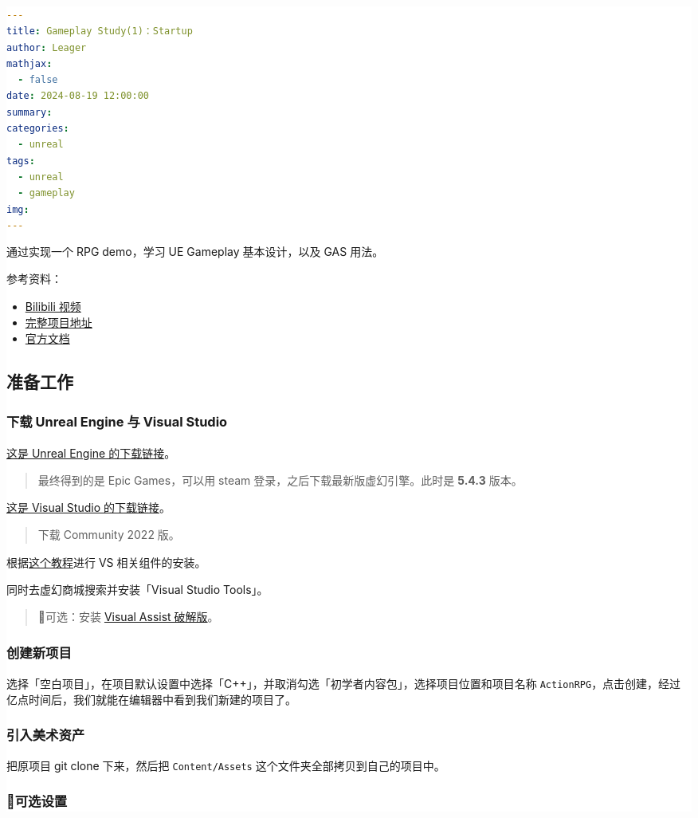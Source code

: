 ```yaml
---
title: Gameplay Study(1)：Startup
author: Leager
mathjax:
  - false
date: 2024-08-19 12:00:00
summary:
categories:
  - unreal
tags:
  - unreal
  - gameplay
img:
---
```


通过实现一个 RPG demo，学习 UE Gameplay 基本设计，以及 GAS 用法。



参考资料：

- [Bilibili 视频](https://www.bilibili.com/video/BV1JD421E7yC?p=1&vd_source=6c9ee957ce4e9589cb06ddc343edf771)
- [完整项目地址](https://github.com/DruidMech/GameplayAbilitySystem_Aura)
- [官方文档](https://www.unrealengine.com/zh-CN)

## 准备工作

### 下载 Unreal Engine 与 Visual Studio

[这是 Unreal Engine 的下载链接](https://www.unrealengine.com/zh-CN/download)。

> 最终得到的是 Epic Games，可以用 steam 登录，之后下载最新版虚幻引擎。此时是 **5.4.3** 版本。

[这是 Visual Studio 的下载链接](https://visualstudio.microsoft.com/zh-hans/vs/)。

> 下载 Community 2022 版。

根据[这个教程](https://dev.epicgames.com/documentation/zh-cn/unreal-engine/setting-up-visual-studio-development-environment-for-cplusplus-projects-in-unreal-engine)进行 VS 相关组件的安装。

同时去虚幻商城搜索并安装「Visual Studio Tools」。

> 🍕可选：安装 [Visual Assist 破解版](https://zhuanlan.zhihu.com/p/661815368)。

### 创建新项目

选择「空白项目」，在项目默认设置中选择「C++」，并取消勾选「初学者内容包」，选择项目位置和项目名称 `ActionRPG`，点击创建，经过亿点时间后，我们就能在编辑器中看到我们新建的项目了。

### 引入美术资产

把原项目 git clone 下来，然后把 `Content/Assets` 这个文件夹全部拷贝到自己的项目中。

### 🍕可选设置
